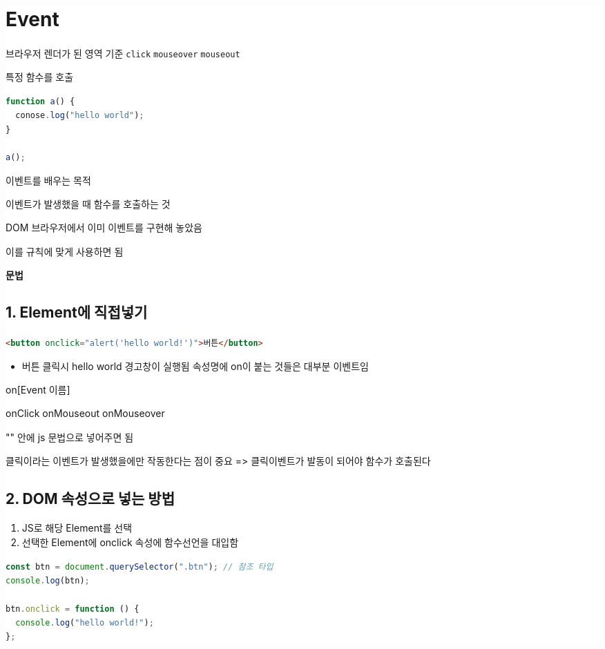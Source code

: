 # Event

브라우저 렌더가 된 영역 기준
`click`
`mouseover` `mouseout`

특정 함수를 호출

```js
function a() {
  conose.log("hello world");
}

a();
```

이벤트를 배우는 목적

이벤트가 발생했을 때 함수를 호출하는 것

DOM
브라우저에서 이미 이벤트를 구현해 놓았음

이를 규칙에 맞게 사용하면 됨

**문법**

## 1. Element에 직접넣기

```html
<button onclick="alert('hello world!')">버튼</button>
```

- 버튼 클릭시 hello world 경고창이 실행됨
  속성명에 on이 붙는 것들은 대부분 이벤트임

on[Event 이름]

onClick
onMouseout
onMouseover

"" 안에 js 문법으로 넣어주면 됨

클릭이라는 이벤트가 발생했을에만 작동한다는 점이 중요
=> 클릭이벤트가 발동이 되어야 함수가 호출된다

## 2. DOM 속성으로 넣는 방법

1. JS로 해당 Element를 선택
2. 선택한 Element에 onclick 속성에 함수선언을 대입함

```js
const btn = document.querySelector(".btn"); // 참조 타입
console.log(btn);

btn.onclick = function () {
  console.log("hello world!");
};
```
